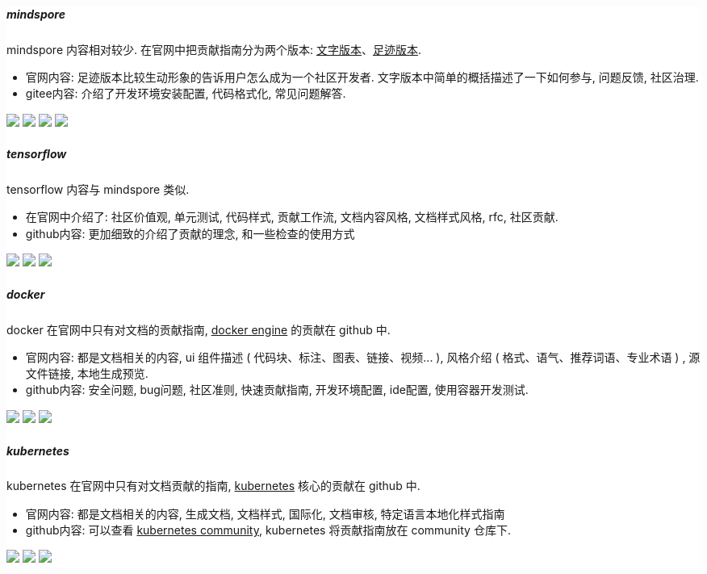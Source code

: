##### mindspore

mindspore 内容相对较少. 在官网中把贡献指南分为两个版本: [文字版本](https://www.mindspore.cn/community?type=word)、[足迹版本](https://www.mindspore.cn/community).

 * 官网内容: 足迹版本比较生动形象的告诉用户怎么成为一个社区开发者. 文字版本中简单的概括描述了一下如何参与, 问题反馈, 社区治理.
 * gitee内容: 介绍了开发环境安装配置, 代码格式化, 常见问题解答.

<img height=100 src="https://ai-studio-static-online.cdn.bcebos.com/9638246b80e44e59a14a8bc6cbfa280a9e80a22ddc5442d593d25d89c22219ff">
<img height=100 src="https://ai-studio-static-online.cdn.bcebos.com/1146a8859f4d42ae8882a03d53195d34c86630f5a79d45d6bc93b70157c11fa7">
<img height=100 src="https://ai-studio-static-online.cdn.bcebos.com/eb2e116a52444a1c81f13fe289541cbf6e5d74cee2314b2ca7874ff77a299b99">
<img height=100 src="https://ai-studio-static-online.cdn.bcebos.com/1a2caa6d81b346cb87a9708665fa952f334109d9c2034bd9a652788431d9a76c">

##### tensorflow

tensorflow 内容与 mindspore 类似. 

 * 在官网中介绍了: 社区价值观, 单元测试, 代码样式, 贡献工作流, 文档内容风格, 文档样式风格, rfc, 社区贡献.
 * github内容: 更加细致的介绍了贡献的理念, 和一些检查的使用方式 

<img height=100 src="https://ai-studio-static-online.cdn.bcebos.com/c95166b07e844dcfbc46ea7881b2ff82dcfe7fe2a418407b94f3dbd9a159c6b4">
<img height=100 src="https://ai-studio-static-online.cdn.bcebos.com/2199faf7ed3b47feb1777a6bf9f4502ba9c48442f8164d6e9c591b618593b239">
<img height=100 src="https://ai-studio-static-online.cdn.bcebos.com/9efbeda9fee041ba9a8f9a8047e0f302a75f4176543c48f88cd690160461f749">

##### docker

docker 在官网中只有对文档的贡献指南, [docker engine](https://github.com/moby/moby/blob/master/CONTRIBUTING.md) 的贡献在 github 中.

 * 官网内容: 都是文档相关的内容, ui 组件描述 ( 代码块、标注、图表、链接、视频... ), 风格介绍 ( 格式、语气、推荐词语、专业术语 ) , 源文件链接, 本地生成预览.
 * github内容: 安全问题, bug问题, 社区准则, 快速贡献指南, 开发环境配置, ide配置, 使用容器开发测试.

<img height=100 src="https://ai-studio-static-online.cdn.bcebos.com/82a3c38e01484e4bb44a4dcf8f7315d5b73d1662d7604d96b78e6ab45c411cf0">
<img height=100 src="https://ai-studio-static-online.cdn.bcebos.com/3c36b8b858f84a1e94edd5142f6c0dfcab9611c6ba83400c9a99ebeaaafe1a11">
<img height=100 src="https://ai-studio-static-online.cdn.bcebos.com/e72b7a91a5da469891c31709e58cd6ef6e9b8e9b26de47c7b615af0b402eb3c1">

##### kubernetes

kubernetes 在官网中只有对文档贡献的指南, [kubernetes](https://github.com/kubernetes/kubernetes/blob/master/CONTRIBUTING.md) 核心的贡献在 github 中.

 * 官网内容: 都是文档相关的内容, 生成文档, 文档样式, 国际化, 文档审核, 特定语言本地化样式指南
 * github内容: 可以查看 [kubernetes community](https://github.com/kubernetes/community/blob/master/contributors/devel/README.md), kubernetes 将贡献指南放在 community 仓库下.

<img height=100 src="https://ai-studio-static-online.cdn.bcebos.com/955cf465c49d4fceb6438346e14f4e280468a910370d4cbdb53844ffbe68ae03">
<img height=100 src="https://ai-studio-static-online.cdn.bcebos.com/627a1486bc324de88183ebd3e0b7b4bd0aca8860c2334490a6ce30160fd5c162">
<img height=100 src="https://ai-studio-static-online.cdn.bcebos.com/0d883f19cff841d5ae993b0d0ca45b357aa5df4f0f5a43d4b6d287fc2b22b1bf">
